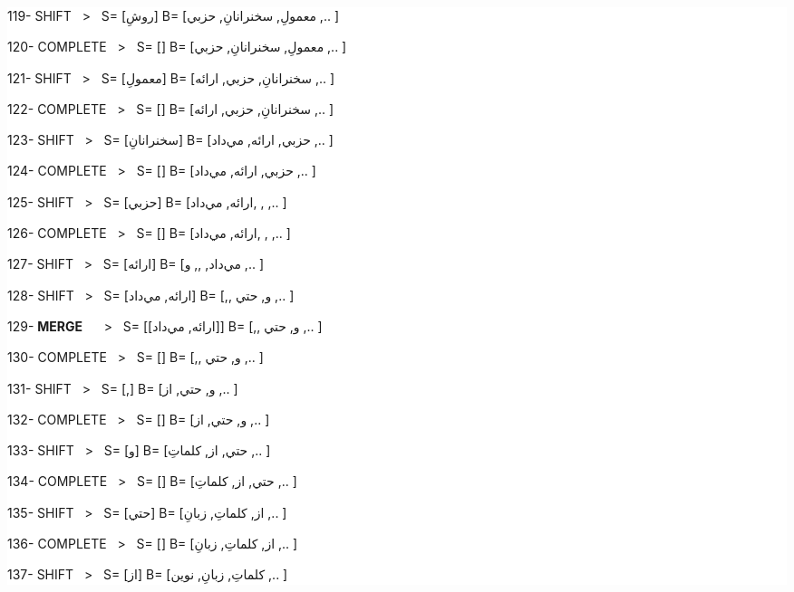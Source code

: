 
119- SHIFT&nbsp;&nbsp;&nbsp;>&nbsp;&nbsp;&nbsp;S= [روشِ]   B= [معمولِ, سخنرانانِ, حزبي ,.. ]



120- COMPLETE&nbsp;&nbsp;&nbsp;>&nbsp;&nbsp;&nbsp;S= []   B= [معمولِ, سخنرانانِ, حزبي ,.. ]



121- SHIFT&nbsp;&nbsp;&nbsp;>&nbsp;&nbsp;&nbsp;S= [معمولِ]   B= [سخنرانانِ, حزبي, ارائه ,.. ]



122- COMPLETE&nbsp;&nbsp;&nbsp;>&nbsp;&nbsp;&nbsp;S= []   B= [سخنرانانِ, حزبي, ارائه ,.. ]



123- SHIFT&nbsp;&nbsp;&nbsp;>&nbsp;&nbsp;&nbsp;S= [سخنرانانِ]   B= [حزبي, ارائه, مي‌داد ,.. ]



124- COMPLETE&nbsp;&nbsp;&nbsp;>&nbsp;&nbsp;&nbsp;S= []   B= [حزبي, ارائه, مي‌داد ,.. ]



125- SHIFT&nbsp;&nbsp;&nbsp;>&nbsp;&nbsp;&nbsp;S= [حزبي]   B= [ارائه, مي‌داد, , ,.. ]



126- COMPLETE&nbsp;&nbsp;&nbsp;>&nbsp;&nbsp;&nbsp;S= []   B= [ارائه, مي‌داد, , ,.. ]



127- SHIFT&nbsp;&nbsp;&nbsp;>&nbsp;&nbsp;&nbsp;S= [ارائه]   B= [مي‌داد, ,, و ,.. ]



128- SHIFT&nbsp;&nbsp;&nbsp;>&nbsp;&nbsp;&nbsp;S= [ارائه, مي‌داد]   B= [,, و, حتي ,.. ]



129- **MERGE**&nbsp;&nbsp;&nbsp;&nbsp;&nbsp;&nbsp;>&nbsp;&nbsp;&nbsp;S= [[ارائه, مي‌داد]]   B= [,, و, حتي ,.. ]



130- COMPLETE&nbsp;&nbsp;&nbsp;>&nbsp;&nbsp;&nbsp;S= []   B= [,, و, حتي ,.. ]



131- SHIFT&nbsp;&nbsp;&nbsp;>&nbsp;&nbsp;&nbsp;S= [,]   B= [و, حتي, از ,.. ]



132- COMPLETE&nbsp;&nbsp;&nbsp;>&nbsp;&nbsp;&nbsp;S= []   B= [و, حتي, از ,.. ]



133- SHIFT&nbsp;&nbsp;&nbsp;>&nbsp;&nbsp;&nbsp;S= [و]   B= [حتي, از, کلماتِ ,.. ]



134- COMPLETE&nbsp;&nbsp;&nbsp;>&nbsp;&nbsp;&nbsp;S= []   B= [حتي, از, کلماتِ ,.. ]



135- SHIFT&nbsp;&nbsp;&nbsp;>&nbsp;&nbsp;&nbsp;S= [حتي]   B= [از, کلماتِ, زبانِ ,.. ]



136- COMPLETE&nbsp;&nbsp;&nbsp;>&nbsp;&nbsp;&nbsp;S= []   B= [از, کلماتِ, زبانِ ,.. ]



137- SHIFT&nbsp;&nbsp;&nbsp;>&nbsp;&nbsp;&nbsp;S= [از]   B= [کلماتِ, زبانِ, نوين ,.. ]
